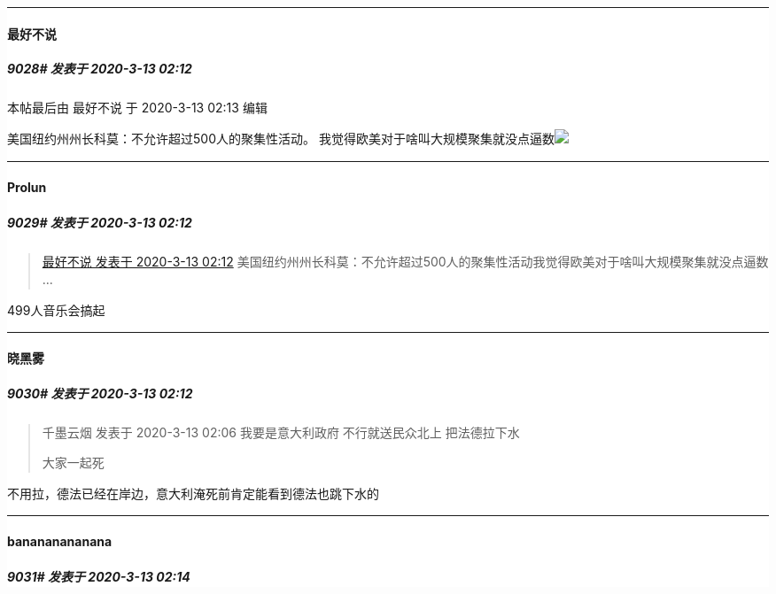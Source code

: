 


-----

####  最好不说  
##### 9028#       发表于 2020-3-13 02:12



 本帖最后由 最好不说 于 2020-3-13 02:13 编辑 

美国纽约州州长科莫：不允许超过500人的聚集性活动。
我觉得欧美对于啥叫大规模聚集就没点逼数<img src="https://static.saraba1st.com/image/smiley/face2017/068.png" referrerpolicy="no-referrer">







-----

####  Prolun  
##### 9029#       发表于 2020-3-13 02:12



<blockquote><a href="httphttps://bbs.saraba1st.com/2b/forum.php?mod=redirect&amp;goto=findpost&amp;pid=46714015&amp;ptid=1918099" target="_blank">最好不说 发表于 2020-3-13 02:12</a>
美国纽约州州长科莫：不允许超过500人的聚集性活动我觉得欧美对于啥叫大规模聚集就没点逼数 ...</blockquote>
499人音乐会搞起







-----

####  晓黑雾  
##### 9030#       发表于 2020-3-13 02:12



<blockquote>千墨云烟 发表于 2020-3-13 02:06
我要是意大利政府 不行就送民众北上 把法德拉下水


大家一起死</blockquote>
不用拉，德法已经在岸边，意大利淹死前肯定能看到德法也跳下水的







-----

####  banananananana  
##### 9031#       发表于 2020-3-13 02:14


